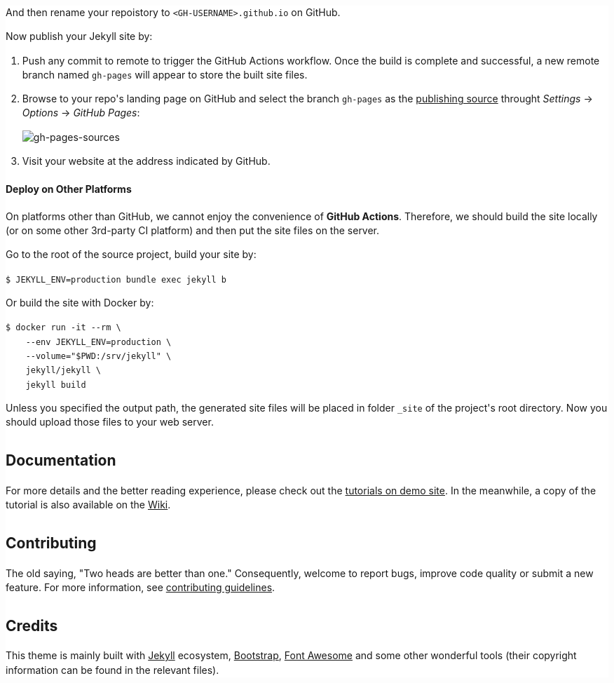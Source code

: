 And then rename your repoistory to `<GH-USERNAME>.github.io` on GitHub.

Now publish your Jekyll site by:

1. Push any commit to remote to trigger the GitHub Actions workflow. Once the build is complete and successful, a new remote branch named `gh-pages` will appear to store the built site files.

2. Browse to your repo's landing page on GitHub and select the branch `gh-pages` as the [publishing source](https://docs.github.com/en/github/working-with-github-pages/configuring-a-publishing-source-for-your-github-pages-site) throught _Settings_ → _Options_ → _GitHub Pages_:

    ![gh-pages-sources](https://cdn.jsdelivr.net/gh/cotes2020/chirpy-images/posts/20190809/gh-pages-sources.png)

3. Visit your website at the address indicated by GitHub.

#### Deploy on Other Platforms

On platforms other than GitHub, we cannot enjoy the convenience of **GitHub Actions**. Therefore, we should build the site locally (or on some other 3rd-party CI platform) and then put the site files on the server.

Go to the root of the source project, build your site by:

```console
$ JEKYLL_ENV=production bundle exec jekyll b
```

Or build the site with Docker by:

```terminal
$ docker run -it --rm \
    --env JEKYLL_ENV=production \
    --volume="$PWD:/srv/jekyll" \
    jekyll/jekyll \
    jekyll build
```

Unless you specified the output path, the generated site files will be placed in folder `_site` of the project's root directory. Now you should upload those files to your web server.

## Documentation

For more details and the better reading experience, please check out the [tutorials on demo site](https://chirpy.cotes.info/categories/tutorial/). In the meanwhile, a copy of the tutorial is also available on the [Wiki](https://github.com/cotes2020/jekyll-theme-chirpy/wiki).

## Contributing

The old saying, "Two heads are better than one." Consequently, welcome to report bugs, improve code quality or submit a new feature. For more information, see [contributing guidelines](.github/CONTRIBUTING.md).

## Credits

This theme is mainly built with [Jekyll](https://jekyllrb.com/) ecosystem, [Bootstrap](https://getbootstrap.com/), [Font Awesome](https://fontawesome.com/) and some other wonderful tools (their copyright information can be found in the relevant files).

